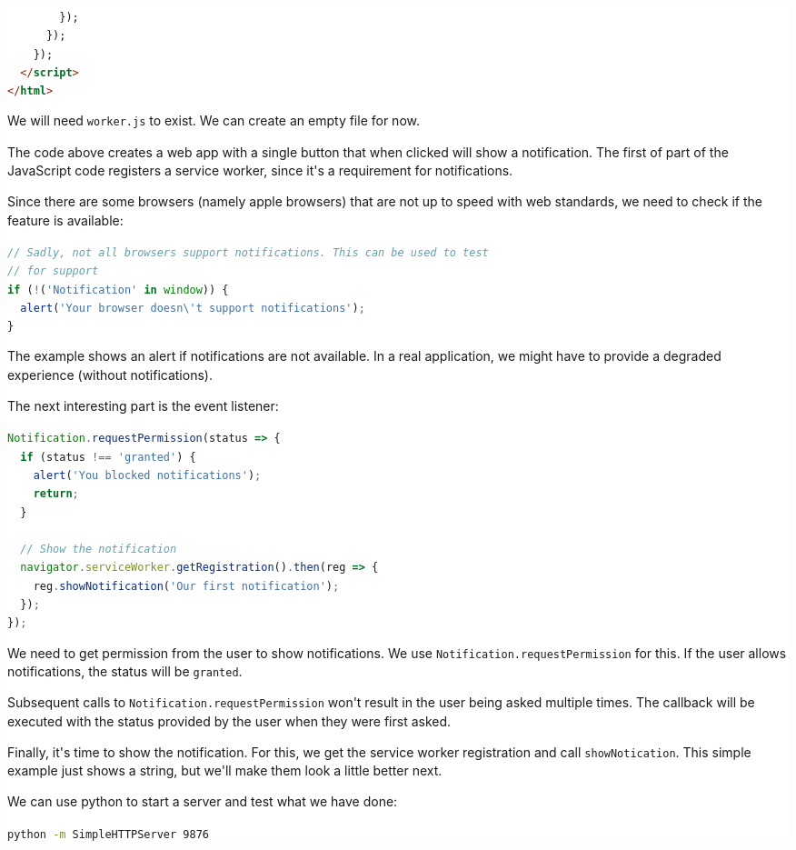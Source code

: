 ```html
        });
      });
    });
  </script>
</html>
```

We will need `worker.js` to exist. We can create an empty file for now.

The code above creates a web app with a single button that when clicked will show a notification. The first of part of the JavaScript code registers a service worker, since it's a requirement for notifications.

Since there are some browsers (namely apple browsers) that are not up to speed with web standards, we need to check if the feature is available:

```js
// Sadly, not all browsers support notifications. This can be used to test
// for support
if (!('Notification' in window)) {
  alert('Your browser doesn\'t support notifications');
}
```

The example shows an alert if notifications are not available. In a real application, we might have to provide a degraded experience (without notifications).

The next interesting part is the event listener:

```js
Notification.requestPermission(status => {
  if (status !== 'granted') {
    alert('You blocked notifications');
    return;
  }

  // Show the notification
  navigator.serviceWorker.getRegistration().then(reg => {
    reg.showNotification('Our first notification');
  });
});
```

We need to get permission from the user to show notifications. We use `Notification.requestPermission` for this. If the user allows notifications, the status will be `granted`.

Subsequent calls to `Notification.requestPermission` won't result in the user being asked multiple times. The callback will be executed with the status provided by the user when they were first asked.

Finally, it's time to show the notification. For this, we get the service worker registration and call `showNotication`. This simple example just shows a string, but we'll make them look a little better next.

We can use python to start a server and test what we have done:

```sh
python -m SimpleHTTPServer 9876
```
